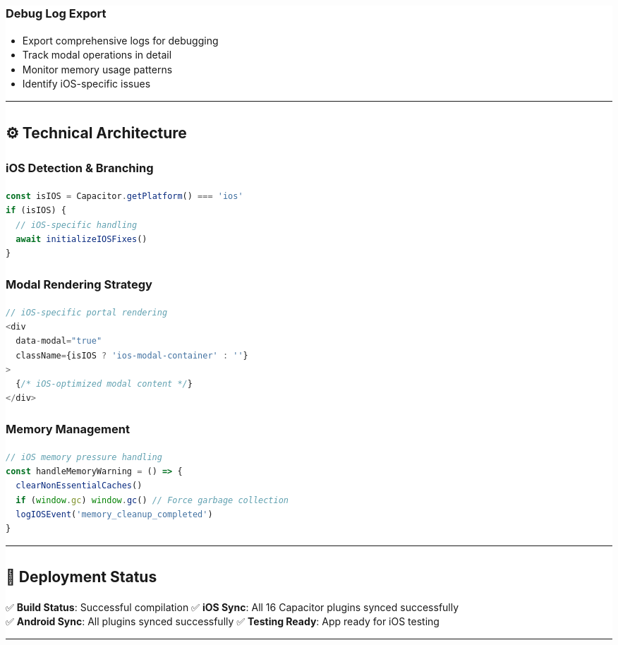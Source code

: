### **Debug Log Export**
- Export comprehensive logs for debugging
- Track modal operations in detail
- Monitor memory usage patterns
- Identify iOS-specific issues

---

## ⚙️ **Technical Architecture**

### **iOS Detection & Branching**
```javascript
const isIOS = Capacitor.getPlatform() === 'ios'
if (isIOS) {
  // iOS-specific handling
  await initializeIOSFixes()
}
```

### **Modal Rendering Strategy**
```javascript
// iOS-specific portal rendering
<div 
  data-modal="true"
  className={isIOS ? 'ios-modal-container' : ''}
>
  {/* iOS-optimized modal content */}
</div>
```

### **Memory Management**
```javascript
// iOS memory pressure handling
const handleMemoryWarning = () => {
  clearNonEssentialCaches()
  if (window.gc) window.gc() // Force garbage collection
  logIOSEvent('memory_cleanup_completed')
}
```

---

## 🚀 **Deployment Status**

✅ **Build Status**: Successful compilation
✅ **iOS Sync**: All 16 Capacitor plugins synced successfully  
✅ **Android Sync**: All plugins synced successfully
✅ **Testing Ready**: App ready for iOS testing

---
